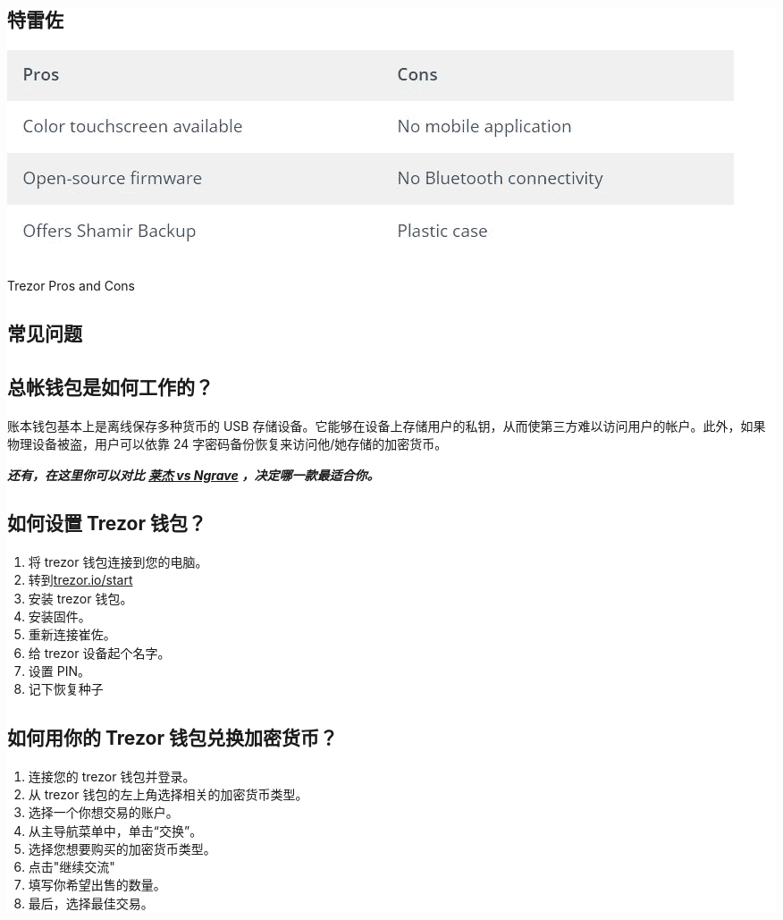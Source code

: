 ## 特雷佐

![](img/dd6a0bac9d9b9bf693365cd44b590d93.png)

Trezor Pros and Cons

## 常见问题

## 总帐钱包是如何工作的？

账本钱包基本上是离线保存多种货币的 USB 存储设备。它能够在设备上存储用户的私钥，从而使第三方难以访问用户的帐户。此外，如果物理设备被盗，用户可以依靠 24 字密码备份恢复来访问他/她存储的加密货币。

***还有，在这里你可以对比*** [***莱杰 vs Ngrave***](https://coincodecap.com/ledger-vs-ngrave-zero) ***，决定哪一款最适合你。***

## 如何设置 Trezor 钱包？

1.  将 trezor 钱包连接到您的电脑。
2.  转到[trezor.io/start](https://trezor.io/start/)
3.  安装 trezor 钱包。
4.  安装固件。
5.  重新连接崔佐。
6.  给 trezor 设备起个名字。
7.  设置 PIN。
8.  记下恢复种子

## 如何用你的 Trezor 钱包兑换加密货币？

1.  连接您的 trezor 钱包并登录。
2.  从 trezor 钱包的左上角选择相关的加密货币类型。
3.  选择一个你想交易的账户。
4.  从主导航菜单中，单击“交换”。
5.  选择您想要购买的加密货币类型。
6.  点击"继续交流"
7.  填写你希望出售的数量。
8.  最后，选择最佳交易。
